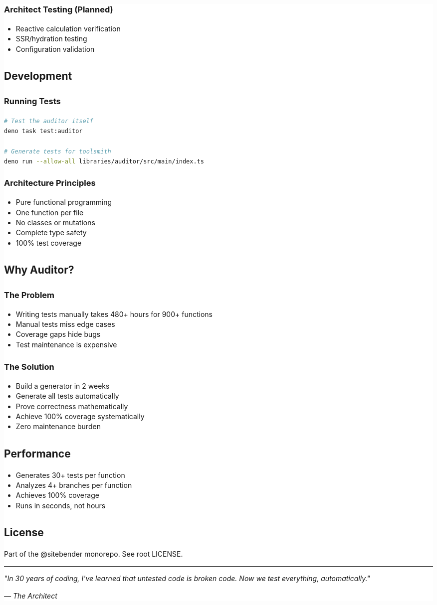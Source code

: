 ### Architect Testing (Planned)

- Reactive calculation verification
- SSR/hydration testing
- Configuration validation

## Development

### Running Tests

```bash
# Test the auditor itself
deno task test:auditor

# Generate tests for toolsmith
deno run --allow-all libraries/auditor/src/main/index.ts
```

### Architecture Principles

- Pure functional programming
- One function per file
- No classes or mutations
- Complete type safety
- 100% test coverage

## Why Auditor?

### The Problem

- Writing tests manually takes 480+ hours for 900+ functions
- Manual tests miss edge cases
- Coverage gaps hide bugs
- Test maintenance is expensive

### The Solution

- Build a generator in 2 weeks
- Generate all tests automatically
- Prove correctness mathematically
- Achieve 100% coverage systematically
- Zero maintenance burden

## Performance

- Generates 30+ tests per function
- Analyzes 4+ branches per function
- Achieves 100% coverage
- Runs in seconds, not hours

## License

Part of the @sitebender monorepo. See root LICENSE.

---

_"In 30 years of coding, I've learned that untested code is broken code. Now we test everything, automatically."_

_— The Architect_
